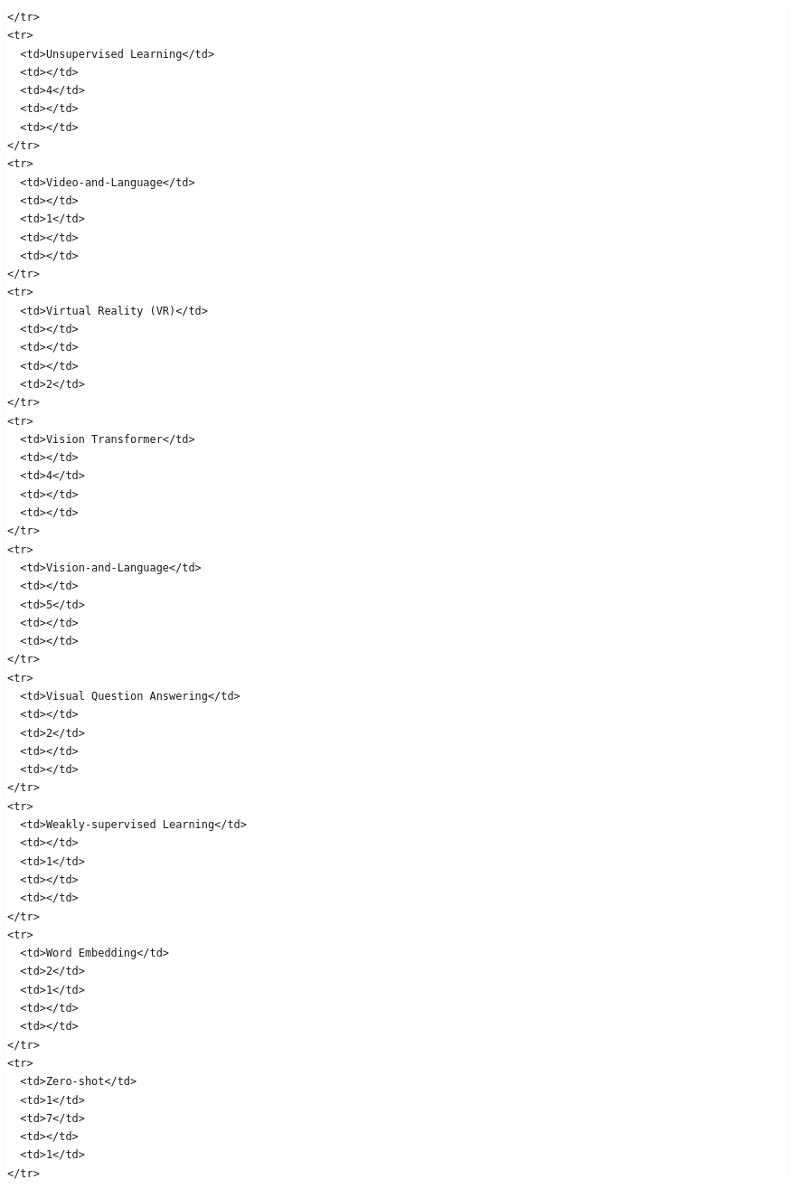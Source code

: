     </tr>
    <tr>
      <td>Unsupervised Learning</td>
      <td></td>
      <td>4</td>
      <td></td>
      <td></td>
    </tr>
    <tr>
      <td>Video-and-Language</td>
      <td></td>
      <td>1</td>
      <td></td>
      <td></td>
    </tr>
    <tr>
      <td>Virtual Reality (VR)</td>
      <td></td>
      <td></td>
      <td></td>
      <td>2</td>
    </tr>
    <tr>
      <td>Vision Transformer</td>
      <td></td>
      <td>4</td>
      <td></td>
      <td></td>
    </tr>
    <tr>
      <td>Vision-and-Language</td>
      <td></td>
      <td>5</td>
      <td></td>
      <td></td>
    </tr>
    <tr>
      <td>Visual Question Answering</td>
      <td></td>
      <td>2</td>
      <td></td>
      <td></td>
    </tr>
    <tr>
      <td>Weakly-supervised Learning</td>
      <td></td>
      <td>1</td>
      <td></td>
      <td></td>
    </tr>
    <tr>
      <td>Word Embedding</td>
      <td>2</td>
      <td>1</td>
      <td></td>
      <td></td>
    </tr>
    <tr>
      <td>Zero-shot</td>
      <td>1</td>
      <td>7</td>
      <td></td>
      <td>1</td>
    </tr>
